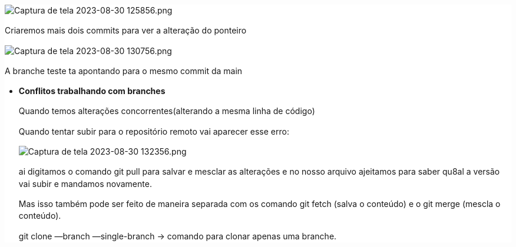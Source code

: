 ![Captura de tela 2023-08-30 125856.png](Versionamento%20de%20Co%CC%81digo%20com%20Git%20e%20GitHub%205b33df733ee34b77ad90d9b48a2e16de/Captura_de_tela_2023-08-30_125856.png)

Criaremos mais dois commits para ver a alteração do ponteiro

![Captura de tela 2023-08-30 130756.png](Versionamento%20de%20Co%CC%81digo%20com%20Git%20e%20GitHub%205b33df733ee34b77ad90d9b48a2e16de/Captura_de_tela_2023-08-30_130756.png)

A branche teste ta apontando para o mesmo commit da main 

- **Conflitos trabalhando com branches**
    
    Quando temos alterações concorrentes(alterando a mesma linha de código)
    
    Quando tentar subir para o repositório remoto vai aparecer esse erro:
    
    ![Captura de tela 2023-08-30 132356.png](Versionamento%20de%20Co%CC%81digo%20com%20Git%20e%20GitHub%205b33df733ee34b77ad90d9b48a2e16de/Captura_de_tela_2023-08-30_132356.png)
    
    ai digitamos o comando git pull para salvar e mesclar as alterações e no nosso arquivo ajeitamos para saber qu8al a versão vai subir e mandamos novamente.
    
    Mas isso também pode ser feito de maneira separada com os comando git fetch (salva o conteúdo) e o git merge (mescla o conteúdo).
    
    git clone  <url> —branch <nome-da-branch> —single-branch → comando para clonar apenas uma branche.